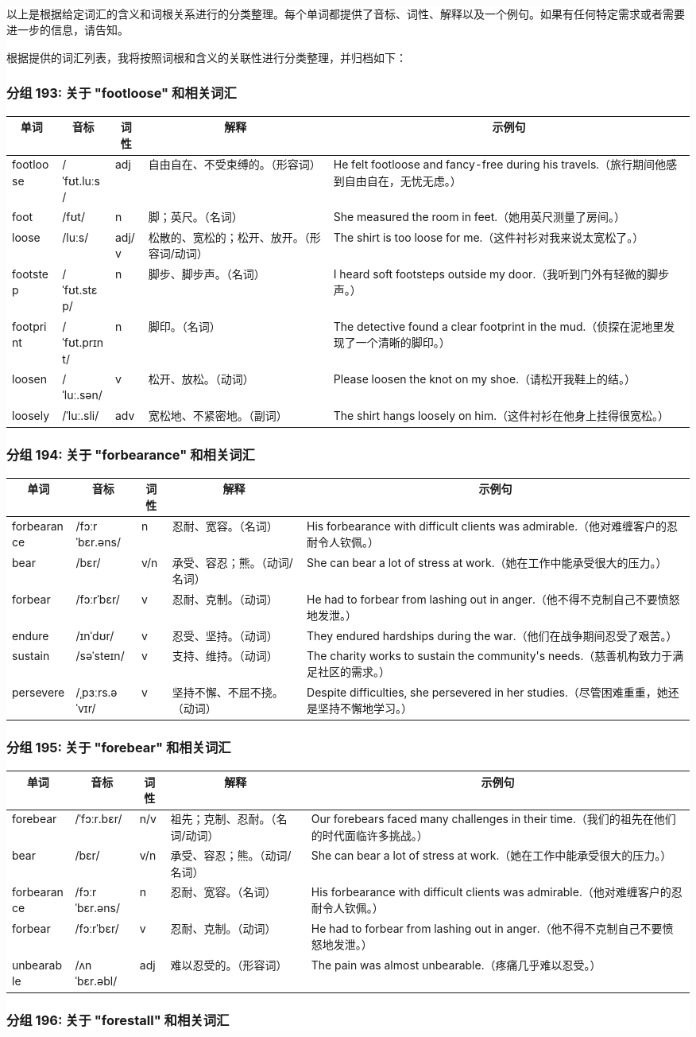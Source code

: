 以上是根据给定词汇的含义和词根关系进行的分类整理。每个单词都提供了音标、词性、解释以及一个例句。如果有任何特定需求或者需要进一步的信息，请告知。



根据提供的词汇列表，我将按照词根和含义的关联性进行分类整理，并归档如下：

### 分组 193: 关于 "footloose" 和相关词汇

| 单词                | 音标               | 词性   | 解释                                                         | 示例句                                                     |
|---------------------|--------------------|--------|--------------------------------------------------------------|------------------------------------------------------------|
| footloose           | /ˈfʊt.luːs/         | adj    | 自由自在、不受束缚的。（形容词）                             | He felt footloose and fancy-free during his travels.（旅行期间他感到自由自在，无忧无虑。） |
| foot                | /fʊt/              | n      | 脚；英尺。（名词）                                           | She measured the room in feet.（她用英尺测量了房间。） |
| loose               | /luːs/             | adj/v  | 松散的、宽松的；松开、放开。（形容词/动词）                  | The shirt is too loose for me.（这件衬衫对我来说太宽松了。） |
| footstep            | /ˈfʊt.stɛp/        | n      | 脚步、脚步声。（名词）                                       | I heard soft footsteps outside my door.（我听到门外有轻微的脚步声。） |
| footprint           | /ˈfʊt.prɪnt/        | n      | 脚印。（名词）                                               | The detective found a clear footprint in the mud.（侦探在泥地里发现了一个清晰的脚印。） |
| loosen              | /ˈluː.sən/         | v      | 松开、放松。（动词）                                         | Please loosen the knot on my shoe.（请松开我鞋上的结。） |
| loosely             | /ˈluː.sli/          | adv    | 宽松地、不紧密地。（副词）                                   | The shirt hangs loosely on him.（这件衬衫在他身上挂得很宽松。） |

### 分组 194: 关于 "forbearance" 和相关词汇

| 单词                | 音标               | 词性   | 解释                                                         | 示例句                                                     |
|---------------------|--------------------|--------|--------------------------------------------------------------|------------------------------------------------------------|
| forbearance         | /fɔːrˈbɛr.əns/      | n      | 忍耐、宽容。（名词）                                         | His forbearance with difficult clients was admirable.（他对难缠客户的忍耐令人钦佩。） |
| bear                | /bɛr/              | v/n    | 承受、容忍；熊。（动词/名词）                                | She can bear a lot of stress at work.（她在工作中能承受很大的压力。） |
| forbear             | /fɔːrˈbɛr/          | v      | 忍耐、克制。（动词）                                         | He had to forbear from lashing out in anger.（他不得不克制自己不要愤怒地发泄。） |
| endure              | /ɪnˈdʊr/           | v      | 忍受、坚持。（动词）                                         | They endured hardships during the war.（他们在战争期间忍受了艰苦。） |
| sustain             | /səˈsteɪn/         | v      | 支持、维持。（动词）                                         | The charity works to sustain the community's needs.（慈善机构致力于满足社区的需求。） |
| persevere           | /ˌpɜːrs.əˈvɪr/      | v      | 坚持不懈、不屈不挠。（动词）                                 | Despite difficulties, she persevered in her studies.（尽管困难重重，她还是坚持不懈地学习。） |

### 分组 195: 关于 "forebear" 和相关词汇

| 单词                | 音标               | 词性   | 解释                                                         | 示例句                                                     |
|---------------------|--------------------|--------|--------------------------------------------------------------|------------------------------------------------------------|
| forebear            | /ˈfɔːr.bɛr/         | n/v    | 祖先；克制、忍耐。（名词/动词）                              | Our forebears faced many challenges in their time.（我们的祖先在他们的时代面临许多挑战。） |
| bear                | /bɛr/              | v/n    | 承受、容忍；熊。（动词/名词）                                | She can bear a lot of stress at work.（她在工作中能承受很大的压力。） |
| forbearance         | /fɔːrˈbɛr.əns/      | n      | 忍耐、宽容。（名词）                                         | His forbearance with difficult clients was admirable.（他对难缠客户的忍耐令人钦佩。） |
| forbear             | /fɔːrˈbɛr/          | v      | 忍耐、克制。（动词）                                         | He had to forbear from lashing out in anger.（他不得不克制自己不要愤怒地发泄。） |
| unbearable          | /ʌnˈbɛr.əbl/        | adj    | 难以忍受的。（形容词）                                       | The pain was almost unbearable.（疼痛几乎难以忍受。） |

### 分组 196: 关于 "forestall" 和相关词汇
